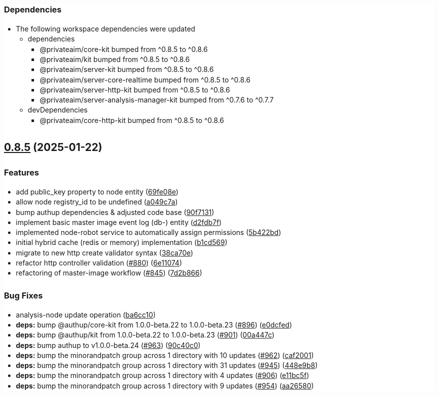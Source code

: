 
### Dependencies

* The following workspace dependencies were updated
  * dependencies
    * @privateaim/core-kit bumped from ^0.8.5 to ^0.8.6
    * @privateaim/kit bumped from ^0.8.5 to ^0.8.6
    * @privateaim/server-kit bumped from ^0.8.5 to ^0.8.6
    * @privateaim/server-core-realtime bumped from ^0.8.5 to ^0.8.6
    * @privateaim/server-http-kit bumped from ^0.8.5 to ^0.8.6
    * @privateaim/server-analysis-manager-kit bumped from ^0.7.6 to ^0.7.7
  * devDependencies
    * @privateaim/core-http-kit bumped from ^0.8.5 to ^0.8.6

## [0.8.5](https://github.com/PrivateAIM/hub/compare/v0.8.4...v0.8.5) (2025-01-22)


### Features

* add public_key property to node entity ([69fe08e](https://github.com/PrivateAIM/hub/commit/69fe08e4732852d4cbd977a9bcb145f7fa0cfc15))
* allow node registry_id to be undefined ([a049c7a](https://github.com/PrivateAIM/hub/commit/a049c7ac5a69416ab643a908290e1047a5f7addb))
* bump authup dependencies & adjusted code base ([90f7131](https://github.com/PrivateAIM/hub/commit/90f7131723e4e00dad04cb5ababa3e3f232e9c24))
* implement basic master image event log (db-) entity ([d2fdb7f](https://github.com/PrivateAIM/hub/commit/d2fdb7fed7bf1380e0350f74edb47738a1f81550))
* implemented node-robot service to automatically assign permissions ([5b422bd](https://github.com/PrivateAIM/hub/commit/5b422bd3c0a0edfc0695dbe60a0b49b37a661045))
* initial hybrid cache (redis or memory) implementation ([b1cd569](https://github.com/PrivateAIM/hub/commit/b1cd569ff52d222f61d4b87abc921cb769de8264))
* migrate to new http create validator syntax ([38ca70e](https://github.com/PrivateAIM/hub/commit/38ca70ee1b060a7d1bd22c87bddcdde21b6fbadc))
* refactor http controller validation ([#880](https://github.com/PrivateAIM/hub/issues/880)) ([6e11074](https://github.com/PrivateAIM/hub/commit/6e110742f946d4d0e827f4beb497ba2612568b9a))
* refactoring of master-image workflow ([#845](https://github.com/PrivateAIM/hub/issues/845)) ([7d2b866](https://github.com/PrivateAIM/hub/commit/7d2b8662b24dcf411d3ae8232152fecf53167382))


### Bug Fixes

* analysis-node update operation ([ba6cc10](https://github.com/PrivateAIM/hub/commit/ba6cc10c99688ca25eecd4c06242dcea60b8281c))
* **deps:** bump @authup/core-kit from 1.0.0-beta.22 to 1.0.0-beta.23 ([#896](https://github.com/PrivateAIM/hub/issues/896)) ([e0dcfed](https://github.com/PrivateAIM/hub/commit/e0dcfed47320bd53fadbca11a05ca677ed0ef7ff))
* **deps:** bump @authup/kit from 1.0.0-beta.22 to 1.0.0-beta.23 ([#901](https://github.com/PrivateAIM/hub/issues/901)) ([00a447c](https://github.com/PrivateAIM/hub/commit/00a447ce40ab17b67b0809b41c4233e424303a7c))
* **deps:** bump authup to v1.0.0-beta.24 ([#963](https://github.com/PrivateAIM/hub/issues/963)) ([90c40c0](https://github.com/PrivateAIM/hub/commit/90c40c0d55018557ee8bb381aad7e3cfbcd29b83))
* **deps:** bump the minorandpatch group across 1 directory with 10 updates ([#962](https://github.com/PrivateAIM/hub/issues/962)) ([caf2001](https://github.com/PrivateAIM/hub/commit/caf2001c0e4dad30f24e4d66ce51ca8c89aba818))
* **deps:** bump the minorandpatch group across 1 directory with 31 updates ([#945](https://github.com/PrivateAIM/hub/issues/945)) ([448e9b8](https://github.com/PrivateAIM/hub/commit/448e9b86bf80f83c4aa8bb32ee0a75190a1d5cb8))
* **deps:** bump the minorandpatch group across 1 directory with 4 updates ([#906](https://github.com/PrivateAIM/hub/issues/906)) ([e11bc5f](https://github.com/PrivateAIM/hub/commit/e11bc5f3b565347af3180e8e29b4e3b79ace5961))
* **deps:** bump the minorandpatch group across 1 directory with 9 updates ([#954](https://github.com/PrivateAIM/hub/issues/954)) ([aa26580](https://github.com/PrivateAIM/hub/commit/aa2658002e869c736ba7079018b198b324b927e7))